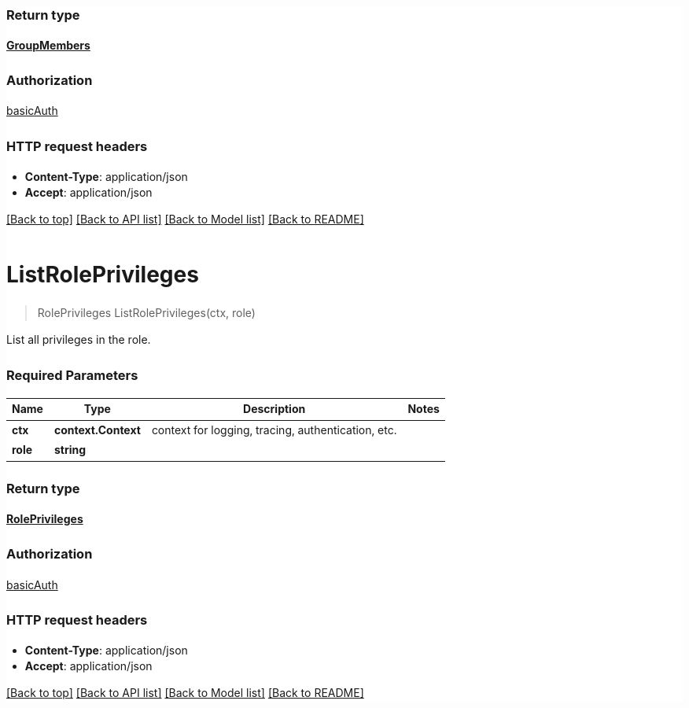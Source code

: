 ### Return type

[**GroupMembers**](GroupMembers.md)

### Authorization

[basicAuth](../README.md#basicAuth)

### HTTP request headers

 - **Content-Type**: application/json
 - **Accept**: application/json

[[Back to top]](#) [[Back to API list]](../README.md#documentation-for-api-endpoints) [[Back to Model list]](../README.md#documentation-for-models) [[Back to README]](../README.md)

# **ListRolePrivileges**
> RolePrivileges ListRolePrivileges(ctx, role)


List all privileges in the role.

### Required Parameters

Name | Type | Description  | Notes
------------- | ------------- | ------------- | -------------
 **ctx** | **context.Context** | context for logging, tracing, authentication, etc.
  **role** | **string**|  | 

### Return type

[**RolePrivileges**](RolePrivileges.md)

### Authorization

[basicAuth](../README.md#basicAuth)

### HTTP request headers

 - **Content-Type**: application/json
 - **Accept**: application/json

[[Back to top]](#) [[Back to API list]](../README.md#documentation-for-api-endpoints) [[Back to Model list]](../README.md#documentation-for-models) [[Back to README]](../README.md)

